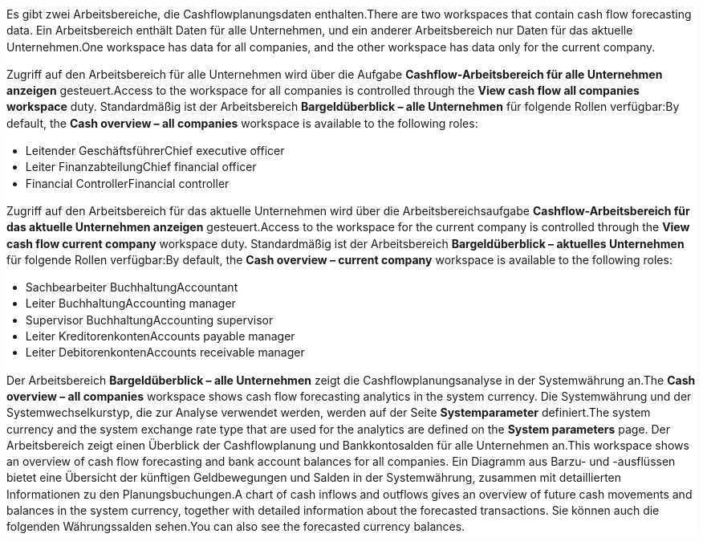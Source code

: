 <span data-ttu-id="a621f-214">Es gibt zwei Arbeitsbereiche, die Cashflowplanungsdaten enthalten.</span><span class="sxs-lookup"><span data-stu-id="a621f-214">There are two workspaces that contain cash flow forecasting data.</span></span> <span data-ttu-id="a621f-215">Ein Arbeitsbereich enthält Daten für alle Unternehmen, und ein anderer Arbeitsbereich nur Daten für das aktuelle Unternehmen.</span><span class="sxs-lookup"><span data-stu-id="a621f-215">One workspace has data for all companies, and the other workspace has data only for the current company.</span></span>

<span data-ttu-id="a621f-216">Zugriff auf den Arbeitsbereich für alle Unternehmen wird über die Aufgabe **Cashflow-Arbeitsbereich für alle Unternehmen anzeigen** gesteuert.</span><span class="sxs-lookup"><span data-stu-id="a621f-216">Access to the workspace for all companies is controlled through the **View cash flow all companies workspace** duty.</span></span> <span data-ttu-id="a621f-217">Standardmäßig ist der Arbeitsbereich **Bargeldüberblick – alle Unternehmen** für folgende Rollen verfügbar:</span><span class="sxs-lookup"><span data-stu-id="a621f-217">By default, the **Cash overview – all companies** workspace is available to the following roles:</span></span>

- <span data-ttu-id="a621f-218">Leitender Geschäftsführer</span><span class="sxs-lookup"><span data-stu-id="a621f-218">Chief executive officer</span></span>
- <span data-ttu-id="a621f-219">Leiter Finanzabteilung</span><span class="sxs-lookup"><span data-stu-id="a621f-219">Chief financial officer</span></span>
- <span data-ttu-id="a621f-220">Financial Controller</span><span class="sxs-lookup"><span data-stu-id="a621f-220">Financial controller</span></span>

<span data-ttu-id="a621f-221">Zugriff auf den Arbeitsbereich für das aktuelle Unternehmen wird über die Arbeitsbereichsaufgabe **Cashflow-Arbeitsbereich für das aktuelle Unternehmen anzeigen** gesteuert.</span><span class="sxs-lookup"><span data-stu-id="a621f-221">Access to the workspace for the current company is controlled through the **View cash flow current company** workspace duty.</span></span> <span data-ttu-id="a621f-222">Standardmäßig ist der Arbeitsbereich **Bargeldüberblick – aktuelles Unternehmen** für folgende Rollen verfügbar:</span><span class="sxs-lookup"><span data-stu-id="a621f-222">By default, the **Cash overview – current company** workspace is available to the following roles:</span></span>

- <span data-ttu-id="a621f-223">Sachbearbeiter Buchhaltung</span><span class="sxs-lookup"><span data-stu-id="a621f-223">Accountant</span></span>
- <span data-ttu-id="a621f-224">Leiter Buchhaltung</span><span class="sxs-lookup"><span data-stu-id="a621f-224">Accounting manager</span></span>
- <span data-ttu-id="a621f-225">Supervisor Buchhaltung</span><span class="sxs-lookup"><span data-stu-id="a621f-225">Accounting supervisor</span></span>
- <span data-ttu-id="a621f-226">Leiter Kreditorenkonten</span><span class="sxs-lookup"><span data-stu-id="a621f-226">Accounts payable manager</span></span>
- <span data-ttu-id="a621f-227">Leiter Debitorenkonten</span><span class="sxs-lookup"><span data-stu-id="a621f-227">Accounts receivable manager</span></span>

<span data-ttu-id="a621f-228">Der Arbeitsbereich **Bargeldüberblick – alle Unternehmen** zeigt die Cashflowplanungsanalyse in der Systemwährung an.</span><span class="sxs-lookup"><span data-stu-id="a621f-228">The **Cash overview – all companies** workspace shows cash flow forecasting analytics in the system currency.</span></span> <span data-ttu-id="a621f-229">Die Systemwährung und der Systemwechselkurstyp, die zur Analyse verwendet werden, werden auf der Seite **Systemparameter** definiert.</span><span class="sxs-lookup"><span data-stu-id="a621f-229">The system currency and the system exchange rate type that are used for the analytics are defined on the **System parameters** page.</span></span> <span data-ttu-id="a621f-230">Der Arbeitsbereich zeigt einen Überblick der Cashflowplanung und Bankkontosalden für alle Unternehmen an.</span><span class="sxs-lookup"><span data-stu-id="a621f-230">This workspace shows an overview of cash flow forecasting and bank account balances for all companies.</span></span> <span data-ttu-id="a621f-231">Ein Diagramm aus Barzu- und -ausflüssen bietet eine Übersicht der künftigen Geldbewegungen und Salden in der Systemwährung, zusammen mit detaillierten Informationen zu den Planungsbuchungen.</span><span class="sxs-lookup"><span data-stu-id="a621f-231">A chart of cash inflows and outflows gives an overview of future cash movements and balances in the system currency, together with detailed information about the forecasted transactions.</span></span> <span data-ttu-id="a621f-232">Sie können auch die folgenden Währungssalden sehen.</span><span class="sxs-lookup"><span data-stu-id="a621f-232">You can also see the forecasted currency balances.</span></span>
